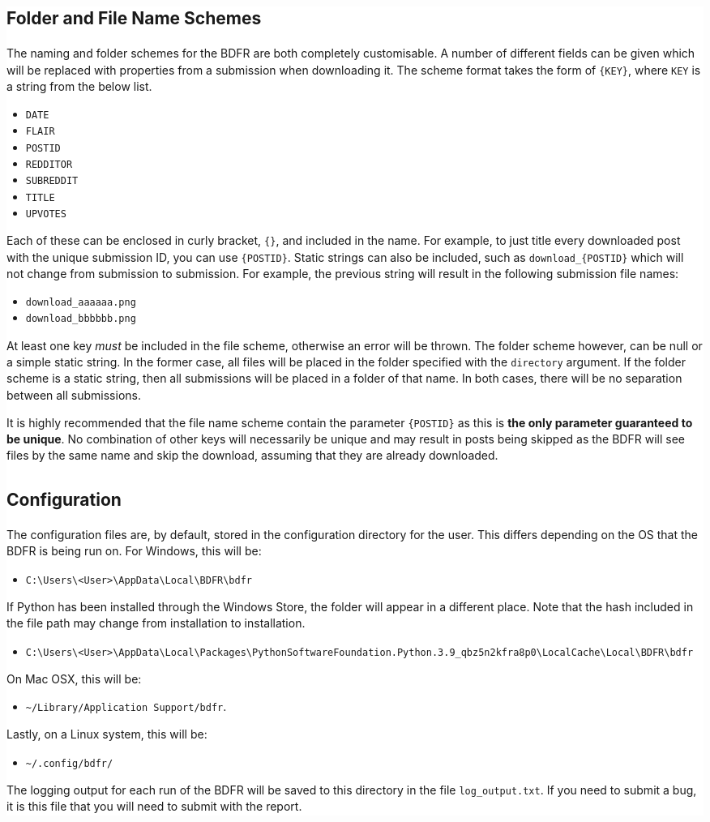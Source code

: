 ## Folder and File Name Schemes

The naming and folder schemes for the BDFR are both completely customisable. A number of different fields can be given which will be replaced with properties from a submission when downloading it. The scheme format takes the form of `{KEY}`, where `KEY` is a string from the below list.

- `DATE`
- `FLAIR`
- `POSTID`
- `REDDITOR`
- `SUBREDDIT`
- `TITLE`
- `UPVOTES`

Each of these can be enclosed in curly bracket, `{}`, and included in the name. For example, to just title every downloaded post with the unique submission ID, you can use `{POSTID}`. Static strings can also be included, such as `download_{POSTID}` which will not change from submission to submission. For example, the previous string will result in the following submission file names:

- `download_aaaaaa.png`
- `download_bbbbbb.png`

At least one key *must* be included in the file scheme, otherwise an error will be thrown. The folder scheme however, can be null or a simple static string. In the former case, all files will be placed in the folder specified with the `directory` argument. If the folder scheme is a static string, then all submissions will be placed in a folder of that name. In both cases, there will be no separation between all submissions.

It is highly recommended that the file name scheme contain the parameter `{POSTID}` as this is **the only parameter guaranteed to be unique**. No combination of other keys will necessarily be unique and may result in posts being skipped as the BDFR will see files by the same name and skip the download, assuming that they are already downloaded.

## Configuration

The configuration files are, by default, stored in the configuration directory for the user. This differs depending on the OS that the BDFR is being run on. For Windows, this will be:

- `C:\Users\<User>\AppData\Local\BDFR\bdfr`

If Python has been installed through the Windows Store, the folder will appear in a different place. Note that the hash included in the file path may change from installation to installation.

- `C:\Users\<User>\AppData\Local\Packages\PythonSoftwareFoundation.Python.3.9_qbz5n2kfra8p0\LocalCache\Local\BDFR\bdfr`

On Mac OSX, this will be:

- `~/Library/Application Support/bdfr`.

Lastly, on a Linux system, this will be:

- `~/.config/bdfr/`

The logging output for each run of the BDFR will be saved to this directory in the file `log_output.txt`. If you need to submit a bug, it is this file that you will need to submit with the report.
